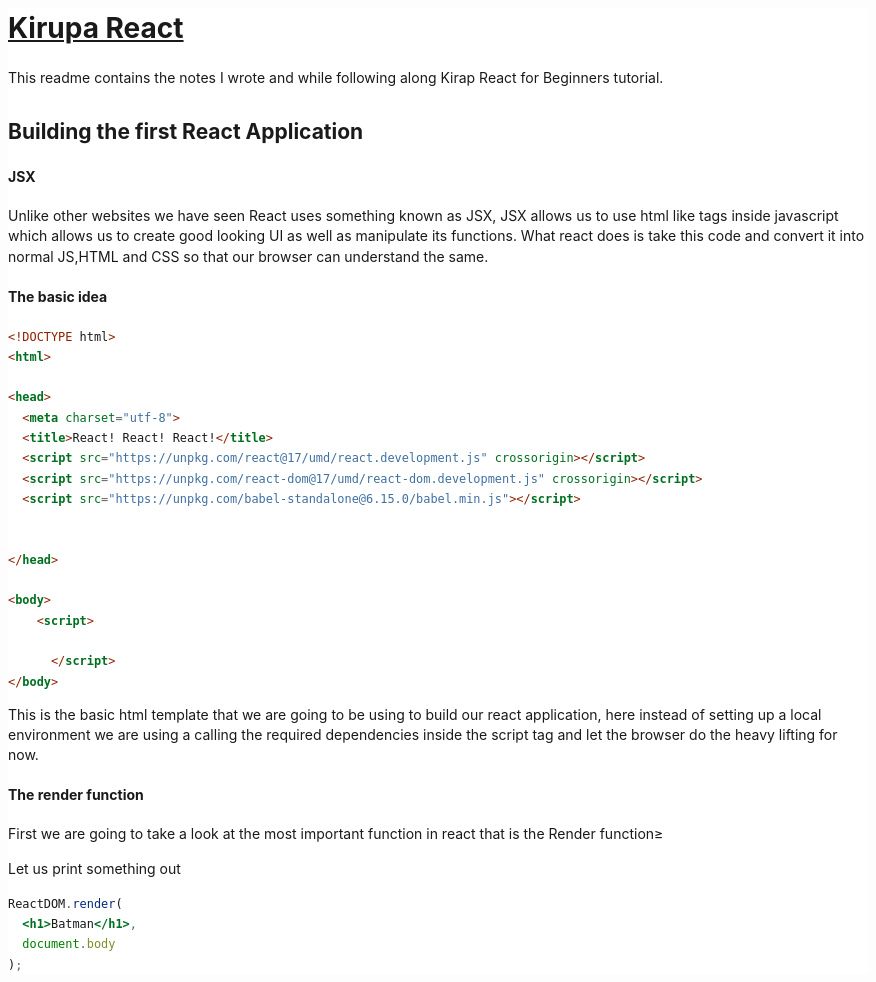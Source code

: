# [Kirupa React](https://www.kirupa.com/react/index.htm)

This readme contains the notes I wrote and while following along Kirap React for Beginners tutorial.

## Building the first React Application
#### JSX

Unlike other websites we have seen React uses something known as JSX, JSX allows us to use html like tags inside javascript which allows us to create good looking UI as well as manipulate its functions. What react does is take this code and convert it into normal JS,HTML and CSS so that our browser can understand the same.

#### The basic idea

``` html
<!DOCTYPE html>
<html>
 
<head>
  <meta charset="utf-8">
  <title>React! React! React!</title>
  <script src="https://unpkg.com/react@17/umd/react.development.js" crossorigin></script>
  <script src="https://unpkg.com/react-dom@17/umd/react-dom.development.js" crossorigin></script>
  <script src="https://unpkg.com/babel-standalone@6.15.0/babel.min.js"></script>


</head>
 
<body>
    <script>

      </script>
</body>

```

This is the basic html template that we are going to be using to build our react application, here instead of setting up a local environment we are using a  calling the required dependencies inside the script tag and let the browser do the heavy lifting for now.


#### The render function

First we are going to take a look at the most important function in react that is the Render function≥

Let us print something out

``` jsx
ReactDOM.render(
  <h1>Batman</h1>,
  document.body
);
```
